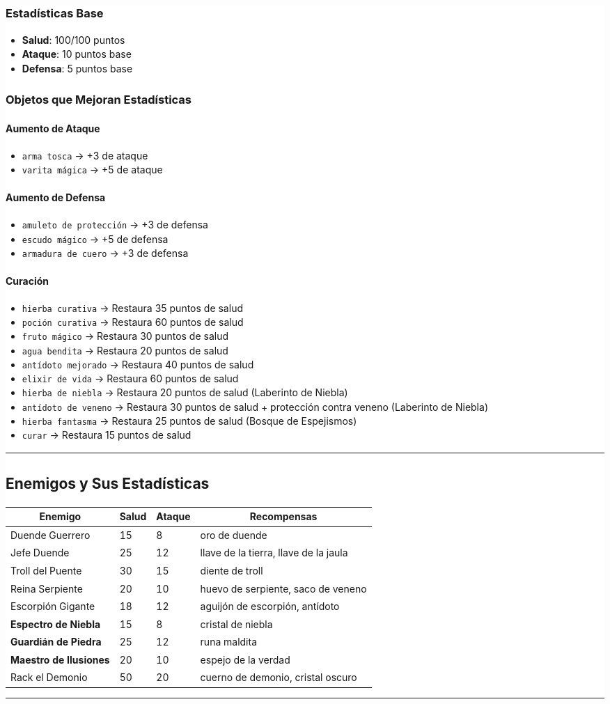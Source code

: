 ### **Estadísticas Base**
- **Salud**: 100/100 puntos
- **Ataque**: 10 puntos base
- **Defensa**: 5 puntos base

### **Objetos que Mejoran Estadísticas**

#### **Aumento de Ataque**
- `arma tosca` → +3 de ataque
- `varita mágica` → +5 de ataque

#### **Aumento de Defensa**
- `amuleto de protección` → +3 de defensa
- `escudo mágico` → +5 de defensa
- `armadura de cuero` → +3 de defensa

#### **Curación**
- `hierba curativa` → Restaura 35 puntos de salud
- `poción curativa` → Restaura 60 puntos de salud
- `fruto mágico` → Restaura 30 puntos de salud
- `agua bendita` → Restaura 20 puntos de salud
- `antídoto mejorado` → Restaura 40 puntos de salud
- `elixir de vida` → Restaura 60 puntos de salud
- `hierba de niebla` → Restaura 20 puntos de salud (Laberinto de Niebla)
- `antídoto de veneno` → Restaura 30 puntos de salud + protección contra veneno (Laberinto de Niebla)
- `hierba fantasma` → Restaura 25 puntos de salud (Bosque de Espejismos)
- `curar` → Restaura 15 puntos de salud

---

## Enemigos y Sus Estadísticas

| Enemigo | Salud | Ataque | Recompensas |
|---------|-------|--------|-------------|
| Duende Guerrero | 15 | 8 | oro de duende |
| Jefe Duende | 25 | 12 | llave de la tierra, llave de la jaula |
| Troll del Puente | 30 | 15 | diente de troll |
| Reina Serpiente | 20 | 10 | huevo de serpiente, saco de veneno |
| Escorpión Gigante | 18 | 12 | aguijón de escorpión, antídoto |
| **Espectro de Niebla** | 15 | 8 | cristal de niebla |
| **Guardián de Piedra** | 25 | 12 | runa maldita |
| **Maestro de Ilusiones** | 20 | 10 | espejo de la verdad |
| Rack el Demonio | 50 | 20 | cuerno de demonio, cristal oscuro |

---